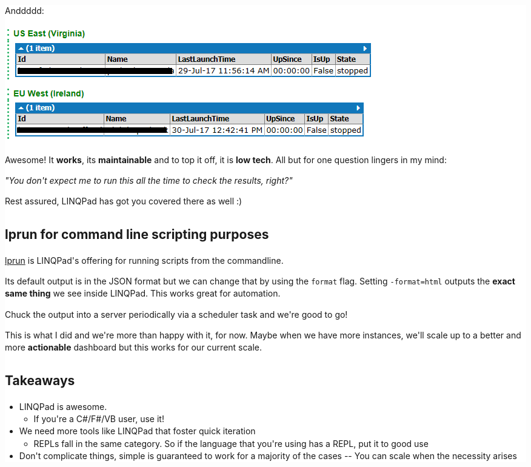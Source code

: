 Anddddd:

![Dashboard output](/images/_dashboard/dashboard.png)

Awesome! It **works**, its **maintainable** and to top it off, it is **low tech**. All but
for one question lingers in my mind:

_"You don't expect me to run this all the time to check the results, right?"_

Rest assured, LINQPad has got you covered there as well :) 

## lprun for command line scripting purposes

[lprun](https://www.linqpad.net/lprun.aspx) is LINQPad's offering for running
scripts from the commandline.

Its default output is in the JSON format but we can change that by using the
`format` flag. Setting `-format=html` outputs the **exact same thing** we see
inside LINQPad. This works great for automation. 

Chuck the output into a server periodically via a scheduler task and we're
good to go!

This is what I did and we're more than happy with it, for now. Maybe when we
have more instances, we'll scale up to a better and more **actionable** dashboard
but this works for our current scale.

## Takeaways

- LINQPad is awesome.
    - If you're a C#/F#/VB user, use it!
- We need more tools like LINQPad that foster quick iteration
    - REPLs fall in the same category. So if the language that you're using has a
      REPL, put it to good use
- Don't complicate things, simple is guaranteed to work for a majority of the
  cases -- You can scale when the necessity arises
